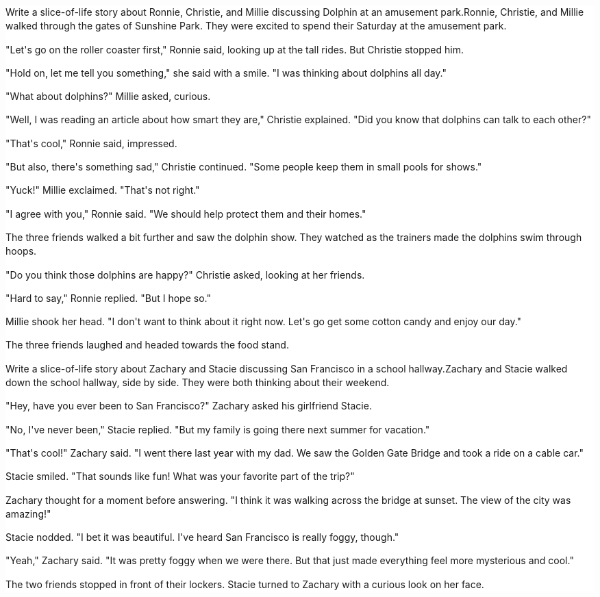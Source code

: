 Write a slice-of-life story about Ronnie, Christie, and Millie discussing Dolphin at an amusement park.<start>Ronnie, Christie, and Millie walked through the gates of Sunshine Park. They were excited to spend their Saturday at the amusement park.

"Let's go on the roller coaster first," Ronnie said, looking up at the tall rides. But Christie stopped him.

"Hold on, let me tell you something," she said with a smile. "I was thinking about dolphins all day."

"What about dolphins?" Millie asked, curious.

"Well, I was reading an article about how smart they are," Christie explained. "Did you know that dolphins can talk to each other?"

"That's cool," Ronnie said, impressed.

"But also, there's something sad," Christie continued. "Some people keep them in small pools for shows."

"Yuck!" Millie exclaimed. "That's not right."

"I agree with you," Ronnie said. "We should help protect them and their homes."

The three friends walked a bit further and saw the dolphin show. They watched as the trainers made the dolphins swim through hoops.

"Do you think those dolphins are happy?" Christie asked, looking at her friends.

"Hard to say," Ronnie replied. "But I hope so."

Millie shook her head. "I don't want to think about it right now. Let's go get some cotton candy and enjoy our day."

The three friends laughed and headed towards the food stand.
<end>

Write a slice-of-life story about Zachary and Stacie discussing San Francisco in a school hallway.<start>Zachary and Stacie walked down the school hallway, side by side. They were both thinking about their weekend.

"Hey, have you ever been to San Francisco?" Zachary asked his girlfriend Stacie.

"No, I've never been," Stacie replied. "But my family is going there next summer for vacation."

"That's cool!" Zachary said. "I went there last year with my dad. We saw the Golden Gate Bridge and took a ride on a cable car."

Stacie smiled. "That sounds like fun! What was your favorite part of the trip?"

Zachary thought for a moment before answering. "I think it was walking across the bridge at sunset. The view of the city was amazing!"

Stacie nodded. "I bet it was beautiful. I've heard San Francisco is really foggy, though."

"Yeah," Zachary said. "It was pretty foggy when we were there. But that just made everything feel more mysterious and cool."

The two friends stopped in front of their lockers. Stacie turned to Zachary with a curious look on her face.
